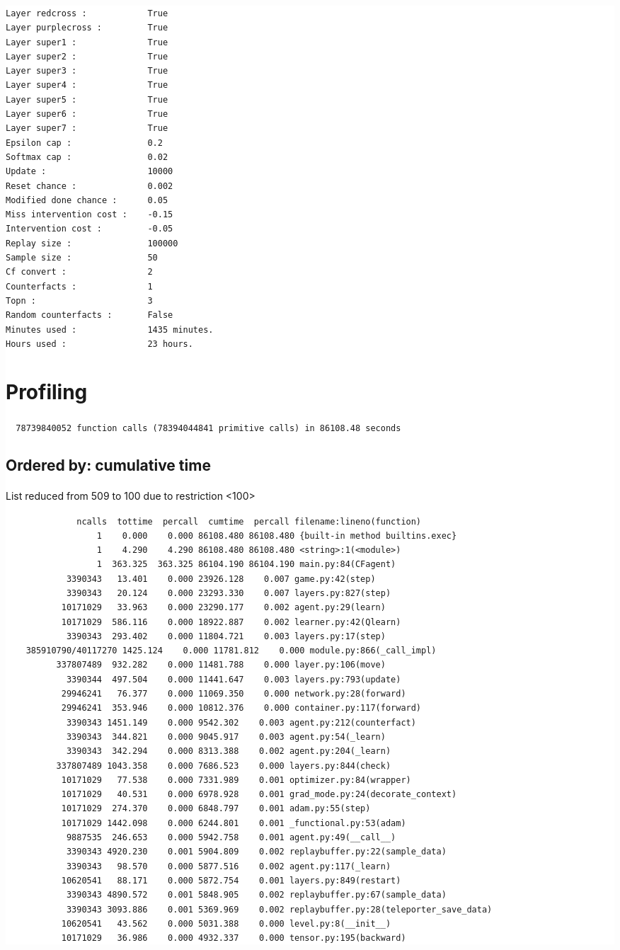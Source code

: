     Layer redcross :            True
    Layer purplecross :         True
    Layer super1 :              True
    Layer super2 :              True
    Layer super3 :              True
    Layer super4 :              True
    Layer super5 :              True
    Layer super6 :              True
    Layer super7 :              True
    Epsilon cap :               0.2
    Softmax cap :               0.02
    Update :                    10000
    Reset chance :              0.002
    Modified done chance :      0.05
    Miss intervention cost :    -0.15
    Intervention cost :         -0.05
    Replay size :               100000
    Sample size :               50
    Cf convert :                2
    Counterfacts :              1
    Topn :                      3
    Random counterfacts :       False
    Minutes used :              1435 minutes.
    Hours used :                23 hours.

# Profiling


      78739840052 function calls (78394044841 primitive calls) in 86108.48 seconds

##    Ordered by: cumulative time
   List reduced from 509 to 100 due to restriction <100>

                  ncalls  tottime  percall  cumtime  percall filename:lineno(function)
                      1    0.000    0.000 86108.480 86108.480 {built-in method builtins.exec}
                      1    4.290    4.290 86108.480 86108.480 <string>:1(<module>)
                      1  363.325  363.325 86104.190 86104.190 main.py:84(CFagent)
                3390343   13.401    0.000 23926.128    0.007 game.py:42(step)
                3390343   20.124    0.000 23293.330    0.007 layers.py:827(step)
               10171029   33.963    0.000 23290.177    0.002 agent.py:29(learn)
               10171029  586.116    0.000 18922.887    0.002 learner.py:42(Qlearn)
                3390343  293.402    0.000 11804.721    0.003 layers.py:17(step)
        385910790/40117270 1425.124    0.000 11781.812    0.000 module.py:866(_call_impl)
              337807489  932.282    0.000 11481.788    0.000 layer.py:106(move)
                3390344  497.504    0.000 11441.647    0.003 layers.py:793(update)
               29946241   76.377    0.000 11069.350    0.000 network.py:28(forward)
               29946241  353.946    0.000 10812.376    0.000 container.py:117(forward)
                3390343 1451.149    0.000 9542.302    0.003 agent.py:212(counterfact)
                3390343  344.821    0.000 9045.917    0.003 agent.py:54(_learn)
                3390343  342.294    0.000 8313.388    0.002 agent.py:204(_learn)
              337807489 1043.358    0.000 7686.523    0.000 layers.py:844(check)
               10171029   77.538    0.000 7331.989    0.001 optimizer.py:84(wrapper)
               10171029   40.531    0.000 6978.928    0.001 grad_mode.py:24(decorate_context)
               10171029  274.370    0.000 6848.797    0.001 adam.py:55(step)
               10171029 1442.098    0.000 6244.801    0.001 _functional.py:53(adam)
                9887535  246.653    0.000 5942.758    0.001 agent.py:49(__call__)
                3390343 4920.230    0.001 5904.809    0.002 replaybuffer.py:22(sample_data)
                3390343   98.570    0.000 5877.516    0.002 agent.py:117(_learn)
               10620541   88.171    0.000 5872.754    0.001 layers.py:849(restart)
                3390343 4890.572    0.001 5848.905    0.002 replaybuffer.py:67(sample_data)
                3390343 3093.886    0.001 5369.969    0.002 replaybuffer.py:28(teleporter_save_data)
               10620541   43.562    0.000 5031.388    0.000 level.py:8(__init__)
               10171029   36.986    0.000 4932.337    0.000 tensor.py:195(backward)